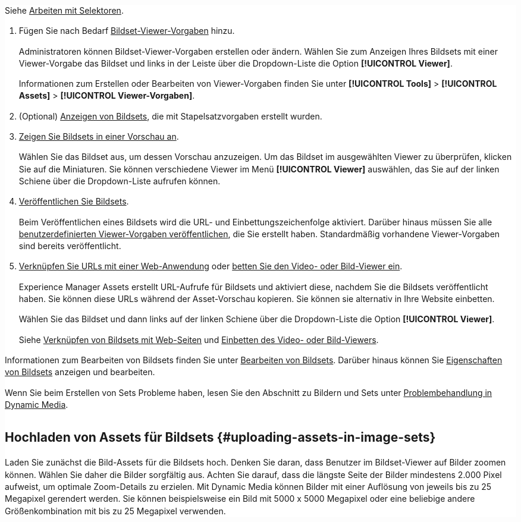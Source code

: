    Siehe [Arbeiten mit Selektoren](/help/assets/dynamic-media/working-with-selectors.md).

1. Fügen Sie nach Bedarf [Bildset-Viewer-Vorgaben](/help/assets/dynamic-media/managing-viewer-presets.md) hinzu.

   Administratoren können Bildset-Viewer-Vorgaben erstellen oder ändern. Wählen Sie zum Anzeigen Ihres Bildsets mit einer Viewer-Vorgabe das Bildset und links in der Leiste über die Dropdown-Liste die Option **[!UICONTROL Viewer]**.

   Informationen zum Erstellen oder Bearbeiten von Viewer-Vorgaben finden Sie unter **[!UICONTROL Tools]** > **[!UICONTROL Assets]** > **[!UICONTROL Viewer-Vorgaben]**.

1. (Optional) [Anzeigen von Bildsets](/help/assets/dynamic-media/image-sets.md#viewing-image-sets), die mit Stapelsatzvorgaben erstellt wurden.
1. [Zeigen Sie Bildsets in einer Vorschau an](/help/assets/dynamic-media/previewing-assets.md).

   Wählen Sie das Bildset aus, um dessen Vorschau anzuzeigen. Um das Bildset im ausgewählten Viewer zu überprüfen, klicken Sie auf die Miniaturen. Sie können verschiedene Viewer im Menü **[!UICONTROL Viewer]** auswählen, das Sie auf der linken Schiene über die Dropdown-Liste aufrufen können.

1. [Veröffentlichen Sie Bildsets](/help/assets/dynamic-media/publishing-dynamicmedia-assets.md).

   Beim Veröffentlichen eines Bildsets wird die URL- und Einbettungszeichenfolge aktiviert. Darüber hinaus müssen Sie alle [benutzerdefinierten Viewer-Vorgaben veröffentlichen](/help/assets/dynamic-media/managing-viewer-presets.md), die Sie erstellt haben. Standardmäßig vorhandene Viewer-Vorgaben sind bereits veröffentlicht.

1. [Verknüpfen Sie URLs mit einer Web-Anwendung](/help/assets/dynamic-media/linking-urls-to-yourwebapplication.md) oder [betten Sie den Video- oder Bild-Viewer ein](/help/assets/dynamic-media/embed-code.md).

   Experience Manager Assets erstellt URL-Aufrufe für Bildsets und aktiviert diese, nachdem Sie die Bildsets veröffentlicht haben. Sie können diese URLs während der Asset-Vorschau kopieren. Sie können sie alternativ in Ihre Website einbetten.

   Wählen Sie das Bildset und dann links auf der linken Schiene über die Dropdown-Liste die Option **[!UICONTROL Viewer]**.

   Siehe [Verknüpfen von Bildsets mit Web-Seiten](/help/assets/dynamic-media/linking-urls-to-yourwebapplication.md) und [Einbetten des Video- oder Bild-Viewers](/help/assets/dynamic-media/embed-code.md).

Informationen zum Bearbeiten von Bildsets finden Sie unter [Bearbeiten von Bildsets](#editing-image-sets). Darüber hinaus können Sie [Eigenschaften von Bildsets](/help/assets/manage-digital-assets.md#editing-properties) anzeigen und bearbeiten.

Wenn Sie beim Erstellen von Sets Probleme haben, lesen Sie den Abschnitt zu Bildern und Sets unter [Problembehandlung in Dynamic Media](/help/assets/dynamic-media/troubleshoot-dm.md#images-and-sets).

## Hochladen von Assets für Bildsets {#uploading-assets-in-image-sets}

Laden Sie zunächst die Bild-Assets für die Bildsets hoch. Denken Sie daran, dass Benutzer im Bildset-Viewer auf Bilder zoomen können. Wählen Sie daher die Bilder sorgfältig aus. Achten Sie darauf, dass die längste Seite der Bilder mindestens 2.000 Pixel aufweist, um optimale Zoom-Details zu erzielen. Mit Dynamic Media können Bilder mit einer Auflösung von jeweils bis zu 25 Megapixel gerendert werden. Sie können beispielsweise ein Bild mit 5000 x 5000 Megapixel oder eine beliebige andere Größenkombination mit bis zu 25 Megapixel verwenden.
